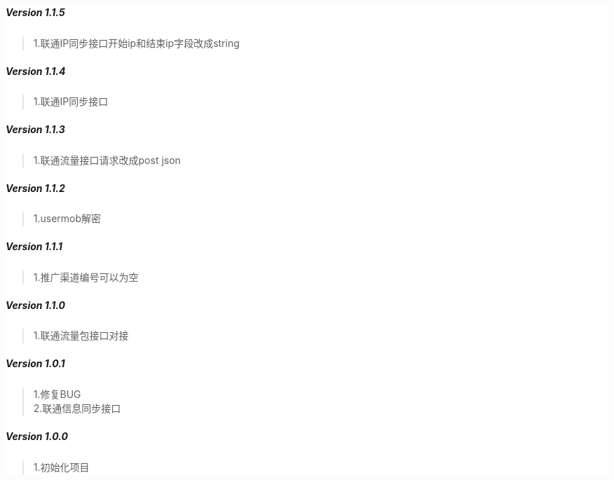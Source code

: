 ##### Version 1.1.5

> 1.联通IP同步接口开始ip和结束ip字段改成string   

##### Version 1.1.4

> 1.联通IP同步接口   

##### Version 1.1.3

> 1.联通流量接口请求改成post json     

##### Version 1.1.2

> 1.usermob解密  

##### Version 1.1.1

> 1.推广渠道编号可以为空  

##### Version 1.1.0

> 1.联通流量包接口对接  

##### Version 1.0.1

> 1.修复BUG  
> 2.联通信息同步接口  

##### Version 1.0.0

> 1.初始化项目  
